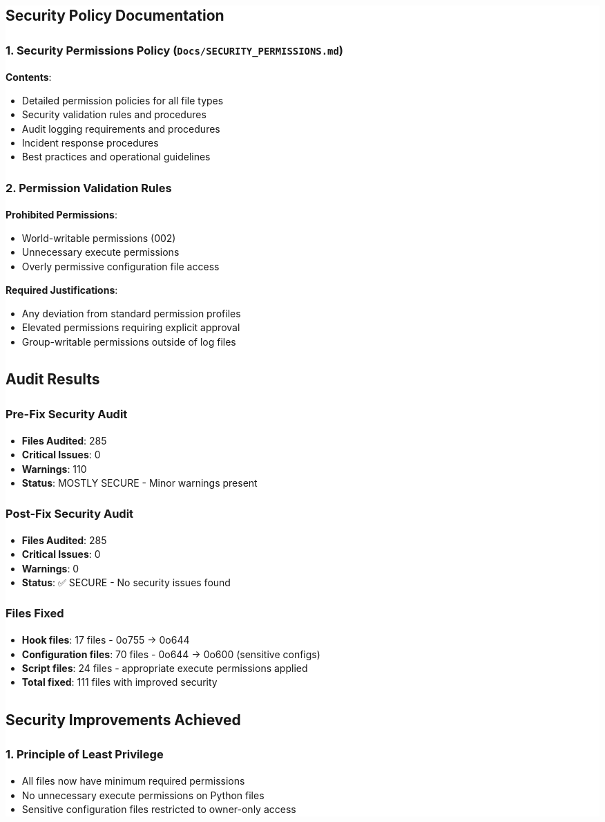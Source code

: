 ## Security Policy Documentation

### 1. Security Permissions Policy (`Docs/SECURITY_PERMISSIONS.md`)

**Contents**:
- Detailed permission policies for all file types
- Security validation rules and procedures
- Audit logging requirements and procedures
- Incident response procedures
- Best practices and operational guidelines

### 2. Permission Validation Rules

**Prohibited Permissions**:
- World-writable permissions (002)
- Unnecessary execute permissions
- Overly permissive configuration file access

**Required Justifications**:
- Any deviation from standard permission profiles
- Elevated permissions requiring explicit approval
- Group-writable permissions outside of log files

## Audit Results

### Pre-Fix Security Audit
- **Files Audited**: 285
- **Critical Issues**: 0
- **Warnings**: 110
- **Status**: MOSTLY SECURE - Minor warnings present

### Post-Fix Security Audit
- **Files Audited**: 285
- **Critical Issues**: 0
- **Warnings**: 0
- **Status**: ✅ SECURE - No security issues found

### Files Fixed
- **Hook files**: 17 files - 0o755 → 0o644
- **Configuration files**: 70 files - 0o644 → 0o600 (sensitive configs)
- **Script files**: 24 files - appropriate execute permissions applied
- **Total fixed**: 111 files with improved security

## Security Improvements Achieved

### 1. Principle of Least Privilege
- All files now have minimum required permissions
- No unnecessary execute permissions on Python files
- Sensitive configuration files restricted to owner-only access
